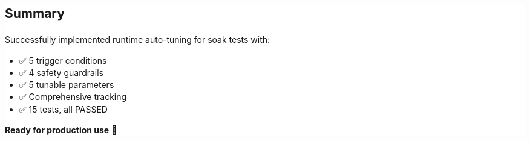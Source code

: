 
## Summary

Successfully implemented runtime auto-tuning for soak tests with:
- ✅ 5 trigger conditions
- ✅ 4 safety guardrails
- ✅ 5 tunable parameters
- ✅ Comprehensive tracking
- ✅ 15 tests, all PASSED

**Ready for production use** 🚀

